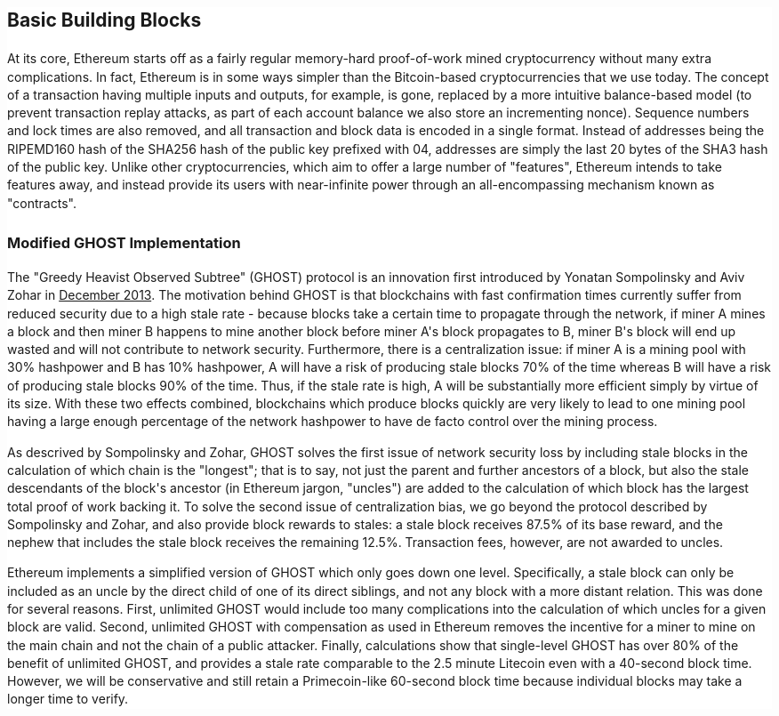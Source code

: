 



## Basic Building Blocks



At its core, Ethereum starts off as a fairly regular memory-hard proof-of-work mined cryptocurrency without many extra complications. In fact, Ethereum is in some ways simpler than the Bitcoin-based cryptocurrencies that we use today. The concept of a transaction having multiple inputs and outputs, for example, is gone, replaced by a more intuitive balance-based model (to prevent transaction replay attacks, as part of each account balance we also store an incrementing nonce). Sequence numbers and lock times are also removed, and all transaction and block data is encoded in a single format. Instead of addresses being the RIPEMD160 hash of the SHA256 hash of the public key prefixed with 04, addresses are simply the last 20 bytes of the SHA3 hash of the public key. Unlike other cryptocurrencies, which aim to offer a large number of "features", Ethereum intends to take features away, and instead provide its users with near-infinite power through an all-encompassing mechanism known as "contracts".



### Modified GHOST Implementation



The "Greedy Heavist Observed Subtree" (GHOST) protocol is an innovation first introduced by Yonatan Sompolinsky and Aviv Zohar in [December 2013](http://www.cs.huji.ac.il/~avivz/pubs/13/btc_scalability_full.pdf). The motivation behind GHOST is that blockchains with fast confirmation times currently suffer from reduced security due to a high stale rate - because blocks take a certain time to propagate through the network, if miner A mines a block and then miner B happens to mine another block before miner A's block propagates to B, miner B's block will end up wasted and will not contribute to network security. Furthermore, there is a centralization issue: if miner A is a mining pool with 30% hashpower and B has 10% hashpower, A will have a risk of producing stale blocks 70% of the time whereas B will have a risk of producing stale blocks 90% of the time. Thus, if the stale rate is high, A will be substantially more efficient simply by virtue of its size. With these two effects combined, blockchains which produce blocks quickly are very likely to lead to one mining pool having a large enough percentage of the network hashpower to have de facto control over the mining process.



As descrived by Sompolinsky and Zohar, GHOST solves the first issue of network security loss by including stale blocks in the calculation of which chain is the "longest"; that is to say, not just the parent and further ancestors of a block, but also the stale descendants of the block's ancestor (in Ethereum jargon, "uncles") are added to the calculation of which block has the largest total proof of work backing it. To solve the second issue of centralization bias, we go beyond the protocol described by Sompolinsky and Zohar, and also provide block rewards to stales: a stale block receives 87.5% of its base reward, and the nephew that includes the stale block receives the remaining 12.5%. Transaction fees, however, are not awarded to uncles.



Ethereum implements a simplified version of GHOST which only goes down one level. Specifically, a stale block can only be included as an uncle by the direct child of one of its direct siblings, and not any block with a more distant relation. This was done for several reasons. First, unlimited GHOST would include too many complications into the calculation of which uncles for a given block are valid. Second, unlimited GHOST with compensation as used in Ethereum removes the incentive for a miner to mine on the main chain and not the chain of a public attacker. Finally, calculations show that single-level GHOST has over 80% of the benefit of unlimited GHOST, and provides a stale rate comparable to the 2.5 minute Litecoin even with a 40-second block time. However, we will be conservative and still retain a Primecoin-like 60-second block time because individual blocks may take a longer time to verify.
